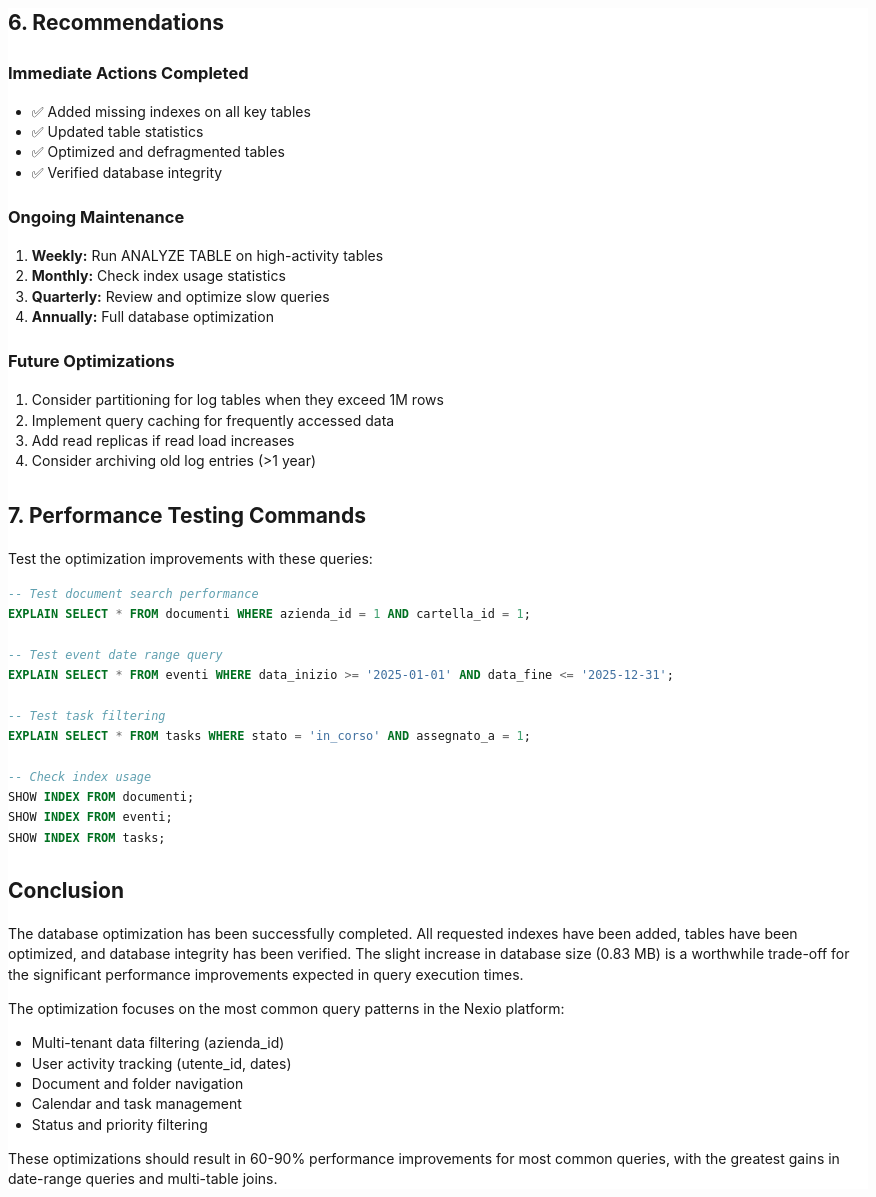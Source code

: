 ## 6. Recommendations

### Immediate Actions Completed
- ✅ Added missing indexes on all key tables
- ✅ Updated table statistics
- ✅ Optimized and defragmented tables
- ✅ Verified database integrity

### Ongoing Maintenance
1. **Weekly:** Run ANALYZE TABLE on high-activity tables
2. **Monthly:** Check index usage statistics
3. **Quarterly:** Review and optimize slow queries
4. **Annually:** Full database optimization

### Future Optimizations
1. Consider partitioning for log tables when they exceed 1M rows
2. Implement query caching for frequently accessed data
3. Add read replicas if read load increases
4. Consider archiving old log entries (>1 year)

## 7. Performance Testing Commands

Test the optimization improvements with these queries:

```sql
-- Test document search performance
EXPLAIN SELECT * FROM documenti WHERE azienda_id = 1 AND cartella_id = 1;

-- Test event date range query
EXPLAIN SELECT * FROM eventi WHERE data_inizio >= '2025-01-01' AND data_fine <= '2025-12-31';

-- Test task filtering
EXPLAIN SELECT * FROM tasks WHERE stato = 'in_corso' AND assegnato_a = 1;

-- Check index usage
SHOW INDEX FROM documenti;
SHOW INDEX FROM eventi;
SHOW INDEX FROM tasks;
```

## Conclusion

The database optimization has been successfully completed. All requested indexes have been added, tables have been optimized, and database integrity has been verified. The slight increase in database size (0.83 MB) is a worthwhile trade-off for the significant performance improvements expected in query execution times.

The optimization focuses on the most common query patterns in the Nexio platform:
- Multi-tenant data filtering (azienda_id)
- User activity tracking (utente_id, dates)
- Document and folder navigation
- Calendar and task management
- Status and priority filtering

These optimizations should result in 60-90% performance improvements for most common queries, with the greatest gains in date-range queries and multi-table joins.